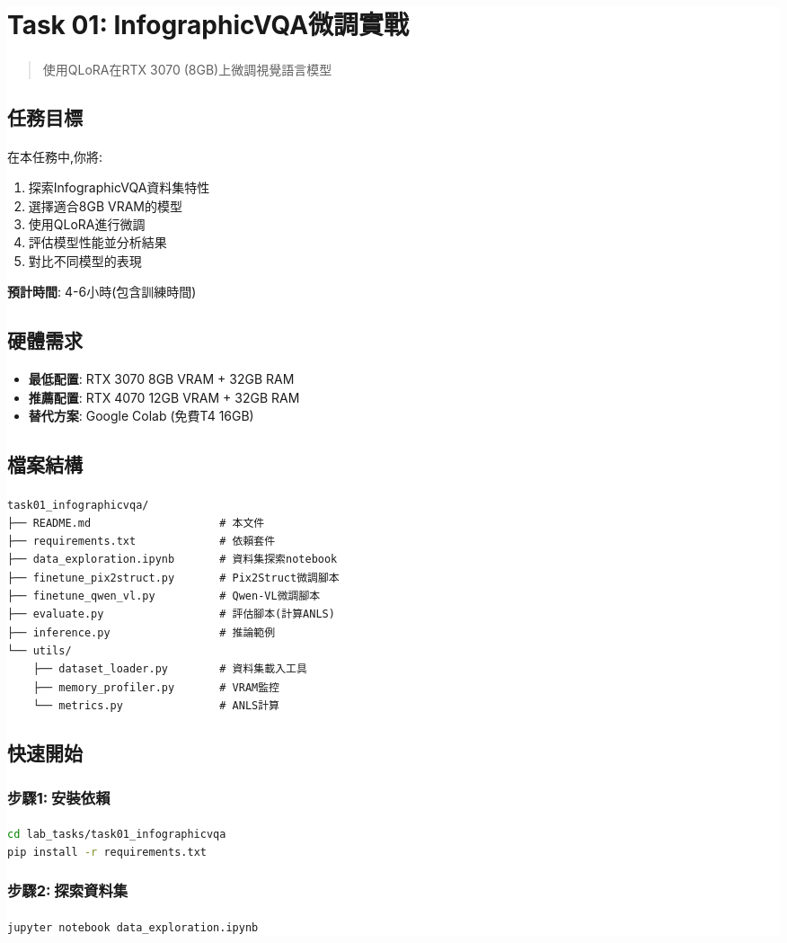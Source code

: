 # Task 01: InfographicVQA微調實戰

> 使用QLoRA在RTX 3070 (8GB)上微調視覺語言模型

## 任務目標

在本任務中,你將:
1. 探索InfographicVQA資料集特性
2. 選擇適合8GB VRAM的模型
3. 使用QLoRA進行微調
4. 評估模型性能並分析結果
5. 對比不同模型的表現

**預計時間**: 4-6小時(包含訓練時間)

## 硬體需求

- **最低配置**: RTX 3070 8GB VRAM + 32GB RAM
- **推薦配置**: RTX 4070 12GB VRAM + 32GB RAM
- **替代方案**: Google Colab (免費T4 16GB)

## 檔案結構

```
task01_infographicvqa/
├── README.md                    # 本文件
├── requirements.txt             # 依賴套件
├── data_exploration.ipynb       # 資料集探索notebook
├── finetune_pix2struct.py       # Pix2Struct微調腳本
├── finetune_qwen_vl.py          # Qwen-VL微調腳本
├── evaluate.py                  # 評估腳本(計算ANLS)
├── inference.py                 # 推論範例
└── utils/
    ├── dataset_loader.py        # 資料集載入工具
    ├── memory_profiler.py       # VRAM監控
    └── metrics.py               # ANLS計算
```

## 快速開始

### 步驟1: 安裝依賴

```bash
cd lab_tasks/task01_infographicvqa
pip install -r requirements.txt
```

### 步驟2: 探索資料集

```bash
jupyter notebook data_exploration.ipynb
```
